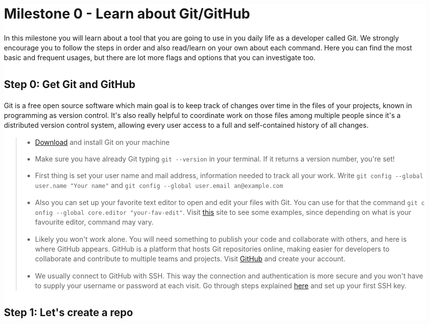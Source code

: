 # Milestone 0 - Learn about Git/GitHub

In this milestone you will learn about a tool that you are going to use in you daily life as a developer called Git. 
We strongly encourage you to follow the steps in order and also read/learn on your own about each command. Here you can
find  the most basic and frequent usages, but there are lot more flags and options that you can investigate too.

## Step 0: Get Git and GitHub 

Git is a free open source software which main goal is to keep track of changes over time in the files of your projects, 
known in programming as version control.
It's also really helpful to coordinate work on those files among multiple people since it's a distributed version 
control system, allowing every user access to a full and self-contained history of all changes.
 
> - [Download](https://git-scm.com/downloads) and install Git on your machine
>
> - Make sure you have already Git typing `git --version` in your terminal. If it returns a version number, you're set!
>
> - First thing is set your user name and mail address, information needed to track all your work.
>Write `git config --global user.name "Your name"` and `git config --global user.email an@example.com`
>
> - Also you can set up your favorite text editor to open and edit your files with Git. You can use for that the command
>`git config --global core.editor "your-fav-edit"`. Visit 
>[this](https://help.github.com/en/github/using-git/associating-text-editors-with-git) site to see some examples, 
>since depending on what is your favourite editor, command may vary. 
>
> - Likely you won't work alone. You will need something to publish your code and collaborate with others, and here is
>where GitHub appears. GitHub is a platform that hosts Git repositories online, making easier for developers to 
>collaborate and contribute to multiple teams and projects. Visit [GitHub](github.com) and create your account.
>
> - We usually connect to GitHub with SSH. This way the connection and authentication is more secure and you won't have
>to supply your username or password at each visit. Go through steps explained
>[here](https://help.github.com/en/github/authenticating-to-github/connecting-to-github-with-ssh)
>and set up your first SSH key. 
>

## Step 1: Let's create a repo
